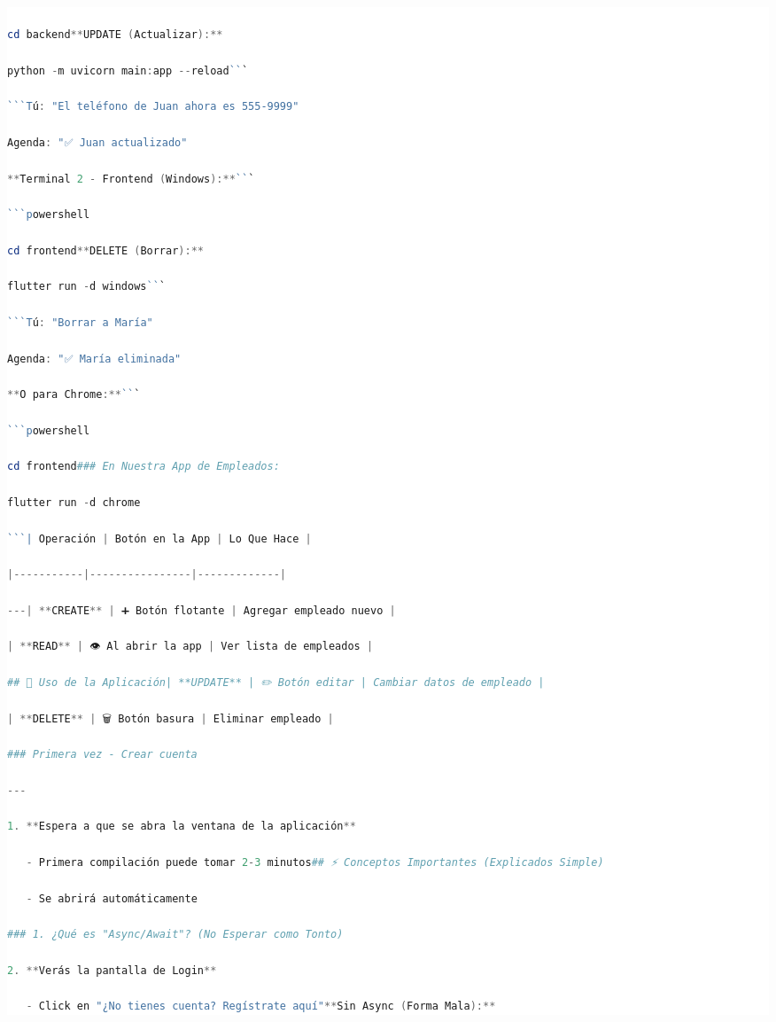 ```powershell

cd backend**UPDATE (Actualizar):**

python -m uvicorn main:app --reload```

```Tú: "El teléfono de Juan ahora es 555-9999"

Agenda: "✅ Juan actualizado"

**Terminal 2 - Frontend (Windows):**```

```powershell

cd frontend**DELETE (Borrar):**

flutter run -d windows```

```Tú: "Borrar a María"

Agenda: "✅ María eliminada"

**O para Chrome:**```

```powershell

cd frontend### En Nuestra App de Empleados:

flutter run -d chrome

```| Operación | Botón en la App | Lo Que Hace |

|-----------|----------------|-------------|

---| **CREATE** | ➕ Botón flotante | Agregar empleado nuevo |

| **READ** | 👁️ Al abrir la app | Ver lista de empleados |

## 🎯 Uso de la Aplicación| **UPDATE** | ✏️ Botón editar | Cambiar datos de empleado |

| **DELETE** | 🗑️ Botón basura | Eliminar empleado |

### Primera vez - Crear cuenta

---

1. **Espera a que se abra la ventana de la aplicación**

   - Primera compilación puede tomar 2-3 minutos## ⚡ Conceptos Importantes (Explicados Simple)

   - Se abrirá automáticamente

### 1. ¿Qué es "Async/Await"? (No Esperar como Tonto)

2. **Verás la pantalla de Login**

   - Click en "¿No tienes cuenta? Regístrate aquí"**Sin Async (Forma Mala):**

```
